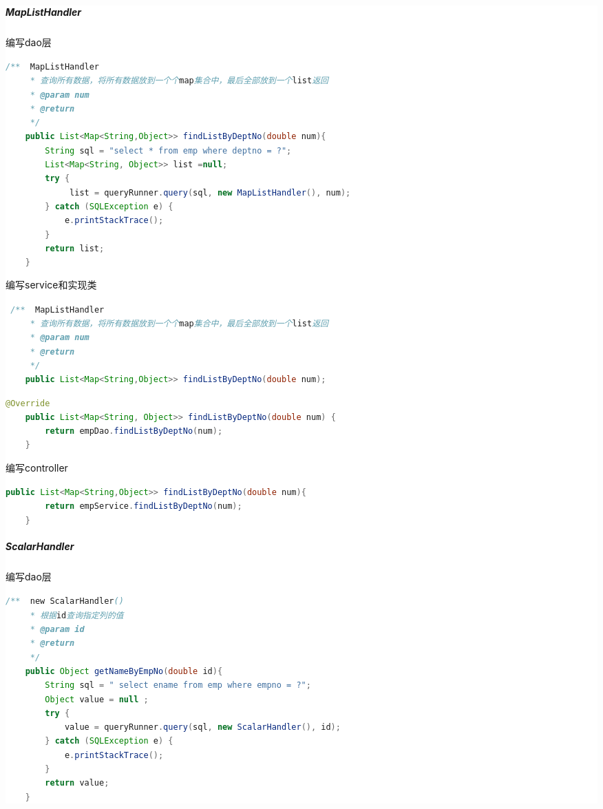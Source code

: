 ##### MapListHandler

编写dao层

```java
/**  MapListHandler
     * 查询所有数据，将所有数据放到一个个map集合中，最后全部放到一个list返回
     * @param num
     * @return
     */
    public List<Map<String,Object>> findListByDeptNo(double num){
        String sql = "select * from emp where deptno = ?";
        List<Map<String, Object>> list =null;
        try {
             list = queryRunner.query(sql, new MapListHandler(), num);
        } catch (SQLException e) {
            e.printStackTrace();
        }
        return list;
    }
```

编写service和实现类

```java
 /**  MapListHandler
     * 查询所有数据，将所有数据放到一个个map集合中，最后全部放到一个list返回
     * @param num
     * @return
     */
    public List<Map<String,Object>> findListByDeptNo(double num);
```

```java
@Override
    public List<Map<String, Object>> findListByDeptNo(double num) {
        return empDao.findListByDeptNo(num);
    }
```

编写controller

```java
public List<Map<String,Object>> findListByDeptNo(double num){
        return empService.findListByDeptNo(num);
    }
```



##### ScalarHandler

编写dao层

```java
/**  new ScalarHandler()
     * 根据id查询指定列的值
     * @param id
     * @return
     */
    public Object getNameByEmpNo(double id){
        String sql = " select ename from emp where empno = ?";
        Object value = null ;
        try {
            value = queryRunner.query(sql, new ScalarHandler(), id);
        } catch (SQLException e) {
            e.printStackTrace();
        }
        return value;
    }
```